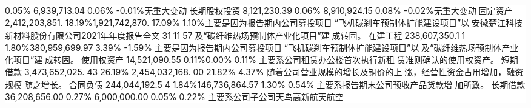 0.05%
6,939,713.04
0.06%
-0.01%无重大变动
长期股权投资
8,121,230.39
0.06%
8,910,924.15
0.08%
-0.02%无重大变动
固定资产
2,412,203,851.
18.19%1,921,742,870.
17.09%
1.10%主要是因为报告期内公司募投项目
“飞机碳刹车预制体扩能建设项目”以
安徽楚江科技新材料股份有限公司2021年年度报告全文
31
11
57
及“碳纤维热场预制体产业化项目”建
成转固。
在建工程
238,607,350.1
1
1.80%380,959,699.97
3.39%
-1.59%
主要是因为报告期内公司募投项目
“飞机碳刹车预制体扩能建设项目”以
及“碳纤维热场预制体产业化项目”建
成转固。
使用权资产
14,521,090.55
0.11%0.00%
0.11%
主要系公司租赁办公楼首次执行新租
赁准则确认的使用权资产。
短期借款
3,473,652,025.
43
26.19%
2,454,032,168.
00
21.82%
4.37%
随着公司营业规模的增长及铜价的上
涨，经营性资金占用增加，融资规模
随之增长。
合同负债
244,044,192.5
4
1.84%146,736,864.57
1.30%
0.54%
主要系报告期末公司预收产品货款增
加所致。
长期借款
36,208,656.00
0.27%
6,000,000.00
0.05%
0.22%
主要系公司子公司天鸟高新航天航空